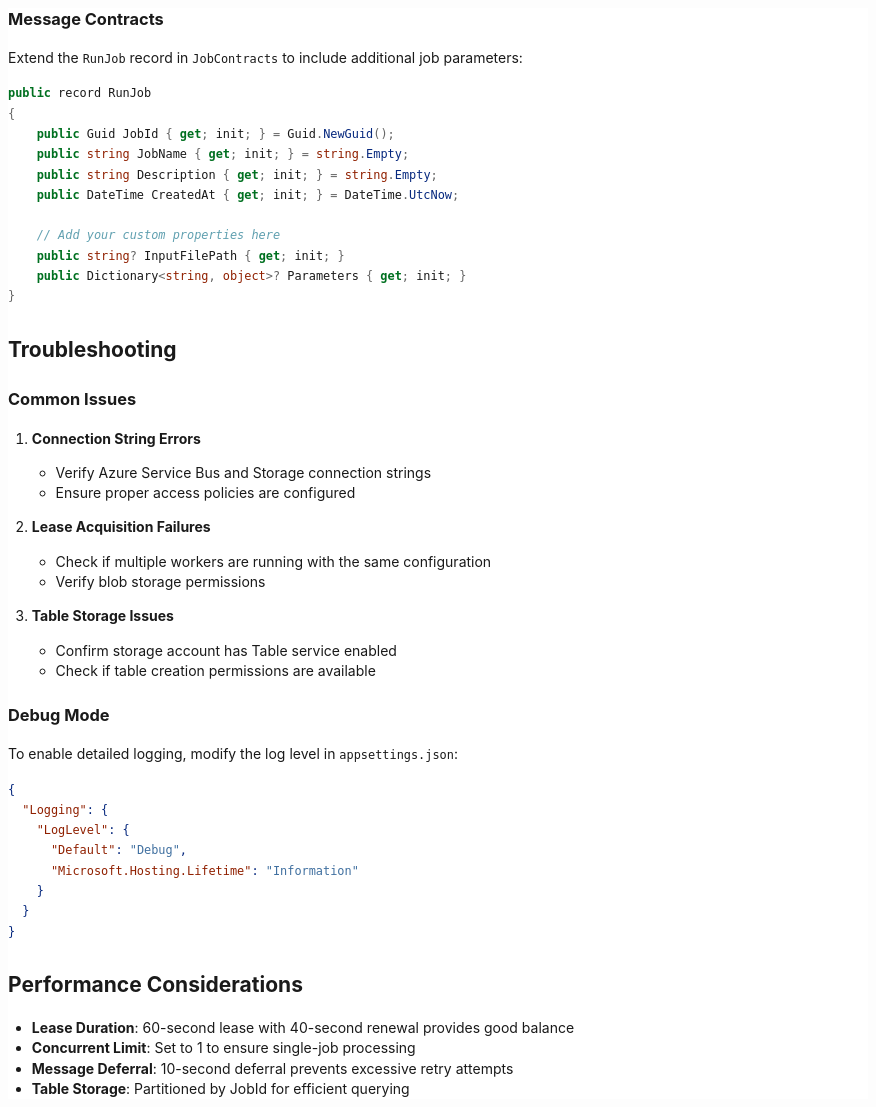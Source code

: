 
### Message Contracts
Extend the `RunJob` record in `JobContracts` to include additional job parameters:

```csharp
public record RunJob
{
    public Guid JobId { get; init; } = Guid.NewGuid();
    public string JobName { get; init; } = string.Empty;
    public string Description { get; init; } = string.Empty;
    public DateTime CreatedAt { get; init; } = DateTime.UtcNow;
    
    // Add your custom properties here
    public string? InputFilePath { get; init; }
    public Dictionary<string, object>? Parameters { get; init; }
}
```

## Troubleshooting

### Common Issues

1. **Connection String Errors**
   - Verify Azure Service Bus and Storage connection strings
   - Ensure proper access policies are configured

2. **Lease Acquisition Failures**
   - Check if multiple workers are running with the same configuration
   - Verify blob storage permissions

3. **Table Storage Issues**
   - Confirm storage account has Table service enabled
   - Check if table creation permissions are available

### Debug Mode
To enable detailed logging, modify the log level in `appsettings.json`:

```json
{
  "Logging": {
    "LogLevel": {
      "Default": "Debug",
      "Microsoft.Hosting.Lifetime": "Information"
    }
  }
}
```

## Performance Considerations

- **Lease Duration**: 60-second lease with 40-second renewal provides good balance
- **Concurrent Limit**: Set to 1 to ensure single-job processing
- **Message Deferral**: 10-second deferral prevents excessive retry attempts
- **Table Storage**: Partitioned by JobId for efficient querying
